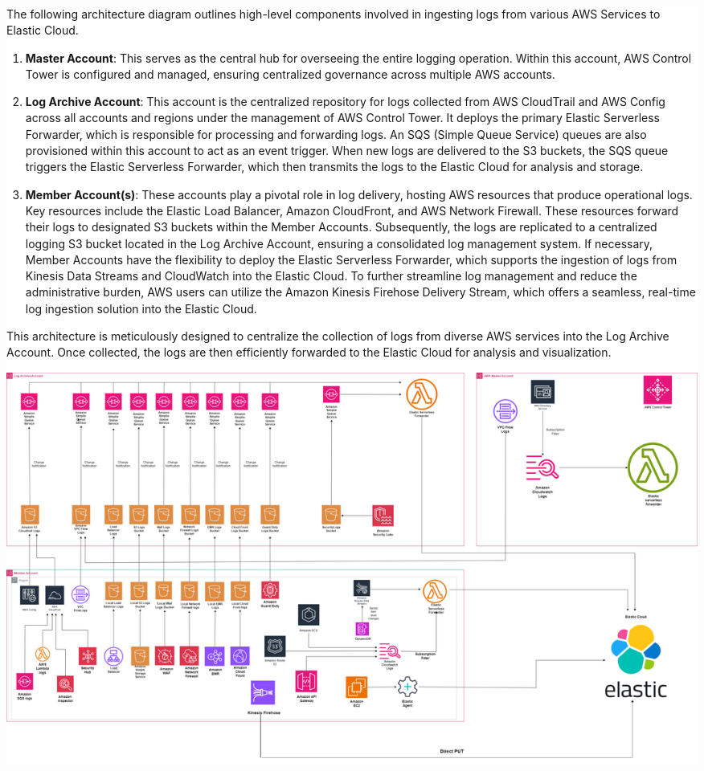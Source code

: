 The following architecture diagram outlines high-level components involved in ingesting logs from various AWS Services to Elastic Cloud.

1. **Master Account**:  This serves as the central hub for overseeing the entire logging operation. Within this account, AWS Control Tower is configured and managed, ensuring centralized governance across multiple AWS accounts.

1. **Log Archive Account**: This account is the centralized repository for logs collected from AWS CloudTrail and AWS Config across all accounts and regions under the management of AWS Control Tower. It deploys the primary Elastic Serverless Forwarder, which is responsible for processing and forwarding logs. An SQS (Simple Queue Service) queues are also provisioned within this account to act as an event trigger. When new logs are delivered to the S3 buckets, the SQS queue triggers the Elastic Serverless Forwarder, which then transmits the logs to the Elastic Cloud for analysis and storage.

1. **Member Account(s)**: These accounts play a pivotal role in log delivery, hosting AWS resources that produce operational logs. Key resources include the Elastic Load Balancer, Amazon CloudFront, and AWS Network Firewall. These resources forward their logs to designated S3 buckets within the Member Accounts. Subsequently, the logs are replicated to a centralized logging S3 bucket located in the Log Archive Account, ensuring a consolidated log management system. If necessary, Member Accounts have the flexibility to deploy the Elastic Serverless Forwarder, which supports the ingestion of logs from Kinesis Data Streams and CloudWatch into the Elastic Cloud. To further streamline log management and reduce the administrative burden, AWS users can utilize the Amazon Kinesis Firehose Delivery Stream, which offers a seamless, real-time log ingestion solution into the Elastic Cloud.

This architecture is meticulously designed to centralize the collection of logs from diverse AWS services into the Log Archive Account. Once collected, the logs are then efficiently forwarded to the Elastic Cloud for analysis and visualization.

![alt text](images/elastic-arch.png)
